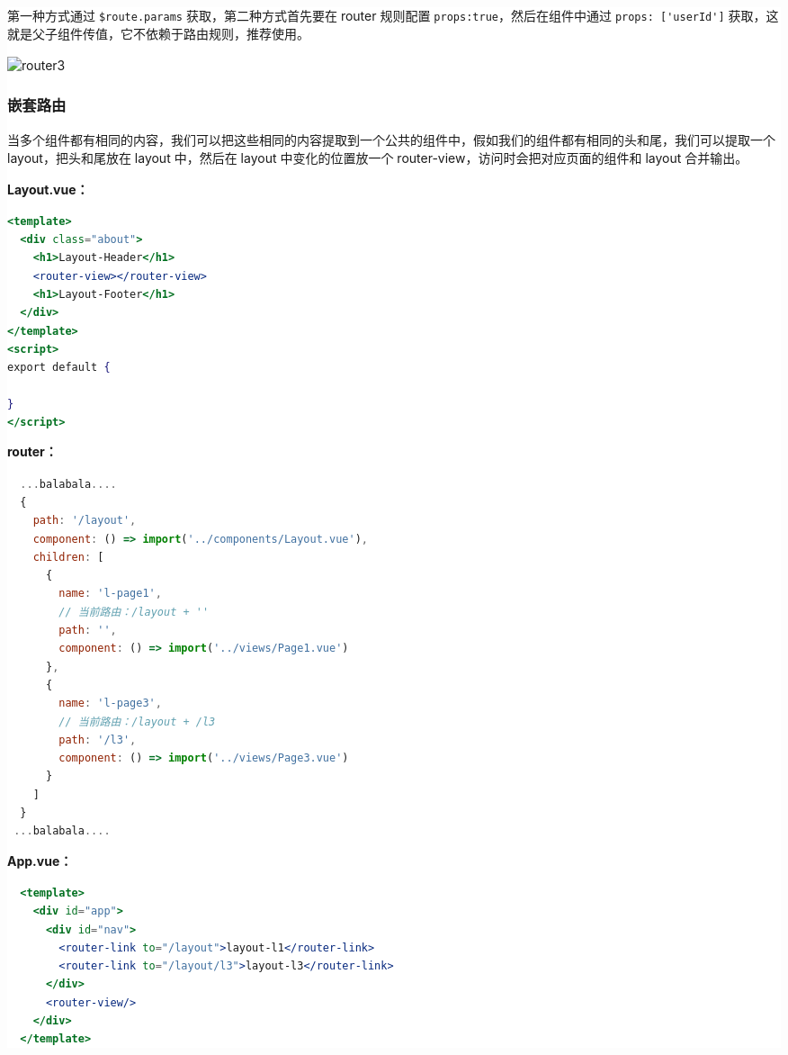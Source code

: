 第一种方式通过 ``$route.params`` 获取，第二种方式首先要在 router 规则配置 ``props:true``，然后在组件中通过 ``props: ['userId']`` 获取，这就是父子组件传值，它不依赖于路由规则，推荐使用。

![router3](https://gitee.com/liuxingtian/markdow/raw/master/01.大前端/00.vue/images/router/router3.png)

### 嵌套路由

当多个组件都有相同的内容，我们可以把这些相同的内容提取到一个公共的组件中，假如我们的组件都有相同的头和尾，我们可以提取一个 layout，把头和尾放在 layout 中，然后在 layout 中变化的位置放一个 router-view，访问时会把对应页面的组件和 layout 合并输出。

**Layout.vue：**

```jsx
<template>
  <div class="about">
    <h1>Layout-Header</h1>
    <router-view></router-view>
    <h1>Layout-Footer</h1>
  </div>
</template>
<script>
export default {
    
}
</script>
```

**router：**

```javascript
  ...balabala....
  {
    path: '/layout',
    component: () => import('../components/Layout.vue'),
    children: [
      {
        name: 'l-page1',
        // 当前路由：/layout + ''
        path: '',
        component: () => import('../views/Page1.vue')
      },
      {
        name: 'l-page3',
        // 当前路由：/layout + /l3
        path: '/l3',
        component: () => import('../views/Page3.vue')
      }
    ]
  }
 ...balabala....
```

**App.vue：**

```jsx
  <template>
    <div id="app">
      <div id="nav">
        <router-link to="/layout">layout-l1</router-link>
        <router-link to="/layout/l3">layout-l3</router-link>
      </div>
      <router-view/>
    </div>
  </template>
```

